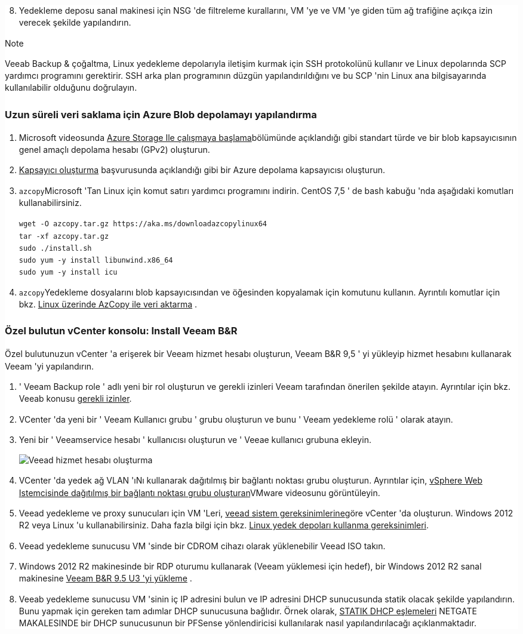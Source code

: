 8. Yedekleme deposu sanal makinesi için NSG 'de filtreleme kurallarını, VM 'ye ve VM 'ye giden tüm ağ trafiğine açıkça izin verecek şekilde yapılandırın.

> [!NOTE]
> Veeab Backup & çoğaltma, Linux yedekleme depolarıyla iletişim kurmak için SSH protokolünü kullanır ve Linux depolarında SCP yardımcı programını gerektirir. SSH arka plan programının düzgün yapılandırıldığını ve bu SCP 'nin Linux ana bilgisayarında kullanılabilir olduğunu doğrulayın.

### <a name="configure-azure-blob-storage-for-long-term-data-retention"></a>Uzun süreli veri saklama için Azure Blob depolamayı yapılandırma

1. Microsoft videosunda [Azure Storage Ile çalışmaya başlama](https://azure.microsoft.com/resources/videos/get-started-with-azure-storage)bölümünde açıklandığı gibi standart türde ve bir blob kapsayıcısının genel amaçlı depolama hesabı (GPv2) oluşturun.
2. [Kapsayıcı oluşturma](/rest/api/storageservices/create-container) başvurusunda açıklandığı gibi bir Azure depolama kapsayıcısı oluşturun.
2. `azcopy`Microsoft 'Tan Linux için komut satırı yardımcı programını indirin. CentOS 7,5 ' de bash kabuğu 'nda aşağıdaki komutları kullanabilirsiniz.

    ```
    wget -O azcopy.tar.gz https://aka.ms/downloadazcopylinux64
    tar -xf azcopy.tar.gz
    sudo ./install.sh
    sudo yum -y install libunwind.x86_64
    sudo yum -y install icu
    ```

3. `azcopy`Yedekleme dosyalarını blob kapsayıcısından ve öğesinden kopyalamak için komutunu kullanın.  Ayrıntılı komutlar için bkz. [Linux üzerinde AzCopy ile veri aktarma](../storage/common/storage-use-azcopy-v10.md) .

### <a name="vcenter-console-of-private-cloud-install-veeam-br"></a>Özel bulutun vCenter konsolu: Install Veeam B&R

Özel bulutunuzun vCenter 'a erişerek bir Veeam hizmet hesabı oluşturun, Veeam B&R 9,5 ' yi yükleyip hizmet hesabını kullanarak Veeam 'yi yapılandırın.

1. ' Veeam Backup role ' adlı yeni bir rol oluşturun ve gerekli izinleri Veeam tarafından önerilen şekilde atayın. Ayrıntılar için bkz. Veeab konusu [gerekli izinler](https://helpcenter.veeam.com/docs/backup/vsphere/required_permissions.html?ver=95).
2. VCenter 'da yeni bir ' Veeam Kullanıcı grubu ' grubu oluşturun ve bunu ' Veeam yedekleme rolü ' olarak atayın.
3. Yeni bir ' Veeamservice hesabı ' kullanıcısı oluşturun ve ' Veeae kullanıcı grubuna ekleyin.

    ![Veead hizmet hesabı oluşturma](media/veeam-vcenter01.png)

4. VCenter 'da yedek ağ VLAN 'ıNı kullanarak dağıtılmış bir bağlantı noktası grubu oluşturun. Ayrıntılar için, [vSphere Web Istemcisinde dağıtılmış bir bağlantı noktası grubu oluşturan](https://www.youtube.com/watch?v=wpCd5ZbPOpA)VMware videosunu görüntüleyin.
5. Veead yedekleme ve proxy sunucuları için VM 'Leri, [veead sistem gereksinimlerine](https://helpcenter.veeam.com/docs/backup/vsphere/system_requirements.html?ver=95)göre vCenter 'da oluşturun. Windows 2012 R2 veya Linux 'u kullanabilirsiniz. Daha fazla bilgi için bkz. [Linux yedek depoları kullanma gereksinimleri](https://www.veeam.com/kb2216).
6. Veead yedekleme sunucusu VM 'sinde bir CDROM cihazı olarak yüklenebilir Veead ISO takın.
7. Windows 2012 R2 makinesinde bir RDP oturumu kullanarak (Veeam yüklemesi için hedef), bir Windows 2012 R2 sanal makinesine [Veeam B&R 9.5 U3 'yi yükleme](https://helpcenter.veeam.com/docs/backup/vsphere/install_vbr.html?ver=95) .
8. Veeab yedekleme sunucusu VM 'sinin iç IP adresini bulun ve IP adresini DHCP sunucusunda statik olacak şekilde yapılandırın. Bunu yapmak için gereken tam adımlar DHCP sunucusuna bağlıdır. Örnek olarak, <a href="https://www.netgate.com/docs/pfsense/dhcp/dhcp-server.html" target="_blank">STATIK DHCP eşlemeleri</a> NETGATE MAKALESINDE bir DHCP sunucusunun bir PFSense yönlendiricisi kullanılarak nasıl yapılandırılacağı açıklanmaktadır.
